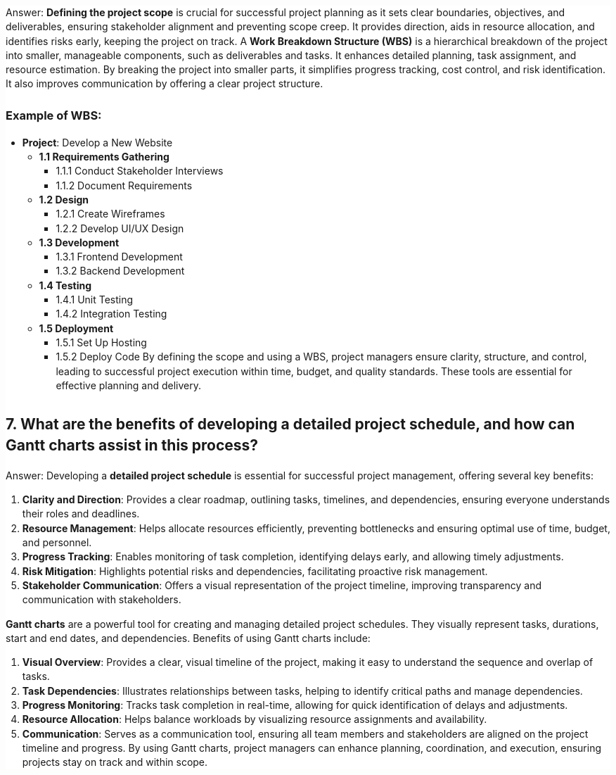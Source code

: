   Answer: **Defining the project scope** is crucial for successful project planning as it sets clear boundaries, objectives, and deliverables, ensuring stakeholder alignment and preventing scope creep. It provides direction, aids in resource allocation, and identifies risks early, keeping the project on track.
  A **Work Breakdown Structure (WBS)** is a hierarchical breakdown of the project into smaller, manageable components, such as deliverables and tasks. It enhances detailed planning, task assignment, and resource estimation. By breaking the project into smaller parts, it simplifies progress tracking, cost control, and risk identification. It also improves communication by offering a clear project structure.
  
  ### Example of WBS:
  - **Project**: Develop a New Website
    - **1.1 Requirements Gathering**
      - 1.1.1 Conduct Stakeholder Interviews
      - 1.1.2 Document Requirements
    - **1.2 Design**
      - 1.2.1 Create Wireframes
      - 1.2.2 Develop UI/UX Design
    - **1.3 Development**
      - 1.3.1 Frontend Development
      - 1.3.2 Backend Development
    - **1.4 Testing**
      - 1.4.1 Unit Testing
      - 1.4.2 Integration Testing
    - **1.5 Deployment**
      - 1.5.1 Set Up Hosting
      - 1.5.2 Deploy Code 
  By defining the scope and using a WBS, project managers ensure clarity, structure, and control, leading to successful project execution within time, budget, and quality standards. These tools are essential for effective planning and delivery.
## 7. What are the benefits of developing a detailed project schedule, and how can Gantt charts assist in this process?
  Answer: Developing a **detailed project schedule** is essential for successful project management, offering several key benefits:

  1. **Clarity and Direction**: Provides a clear roadmap, outlining tasks, timelines, and dependencies, ensuring everyone understands their roles and deadlines.
  2. **Resource Management**: Helps allocate resources efficiently, preventing bottlenecks and ensuring optimal use of time, budget, and personnel.
  3. **Progress Tracking**: Enables monitoring of task completion, identifying delays early, and allowing timely adjustments.
  4. **Risk Mitigation**: Highlights potential risks and dependencies, facilitating proactive risk management.
  5. **Stakeholder Communication**: Offers a visual representation of the project timeline, improving transparency and communication with stakeholders.
  
  **Gantt charts** are a powerful tool for creating and managing detailed project schedules. They visually represent tasks, durations, start and end dates, and dependencies. Benefits of using Gantt charts include:
  
  1. **Visual Overview**: Provides a clear, visual timeline of the project, making it easy to understand the sequence and overlap of tasks.
  2. **Task Dependencies**: Illustrates relationships between tasks, helping to identify critical paths and manage dependencies.
  3. **Progress Monitoring**: Tracks task completion in real-time, allowing for quick identification of delays and adjustments.
  4. **Resource Allocation**: Helps balance workloads by visualizing resource assignments and availability.
  5. **Communication**: Serves as a communication tool, ensuring all team members and stakeholders are aligned on the project timeline and progress. 
  By using Gantt charts, project managers can enhance planning, coordination, and execution, ensuring projects stay on track and within scope.